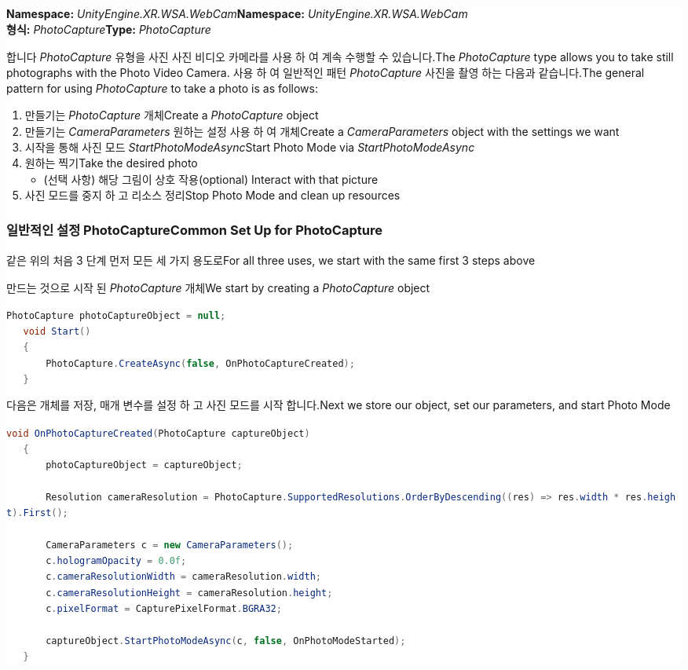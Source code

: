 <span data-ttu-id="bdb5d-113">**Namespace:** *UnityEngine.XR.WSA.WebCam*</span><span class="sxs-lookup"><span data-stu-id="bdb5d-113">**Namespace:** *UnityEngine.XR.WSA.WebCam*</span></span><br>
<span data-ttu-id="bdb5d-114">**형식:** *PhotoCapture*</span><span class="sxs-lookup"><span data-stu-id="bdb5d-114">**Type:** *PhotoCapture*</span></span>

<span data-ttu-id="bdb5d-115">합니다 *PhotoCapture* 유형을 사진 사진 비디오 카메라를 사용 하 여 계속 수행할 수 있습니다.</span><span class="sxs-lookup"><span data-stu-id="bdb5d-115">The *PhotoCapture* type allows you to take still photographs with the Photo Video Camera.</span></span> <span data-ttu-id="bdb5d-116">사용 하 여 일반적인 패턴 *PhotoCapture* 사진을 촬영 하는 다음과 같습니다.</span><span class="sxs-lookup"><span data-stu-id="bdb5d-116">The general pattern for using *PhotoCapture* to take a photo is as follows:</span></span>
1. <span data-ttu-id="bdb5d-117">만들기는 *PhotoCapture* 개체</span><span class="sxs-lookup"><span data-stu-id="bdb5d-117">Create a *PhotoCapture* object</span></span>
2. <span data-ttu-id="bdb5d-118">만들기는 *CameraParameters* 원하는 설정 사용 하 여 개체</span><span class="sxs-lookup"><span data-stu-id="bdb5d-118">Create a *CameraParameters* object with the settings we want</span></span>
3. <span data-ttu-id="bdb5d-119">시작을 통해 사진 모드 *StartPhotoModeAsync*</span><span class="sxs-lookup"><span data-stu-id="bdb5d-119">Start Photo Mode via *StartPhotoModeAsync*</span></span>
4. <span data-ttu-id="bdb5d-120">원하는 찍기</span><span class="sxs-lookup"><span data-stu-id="bdb5d-120">Take the desired photo</span></span>
    * <span data-ttu-id="bdb5d-121">(선택 사항) 해당 그림이 상호 작용</span><span class="sxs-lookup"><span data-stu-id="bdb5d-121">(optional) Interact with that picture</span></span>
5. <span data-ttu-id="bdb5d-122">사진 모드를 중지 하 고 리소스 정리</span><span class="sxs-lookup"><span data-stu-id="bdb5d-122">Stop Photo Mode and clean up resources</span></span>

### <a name="common-set-up-for-photocapture"></a><span data-ttu-id="bdb5d-123">일반적인 설정 PhotoCapture</span><span class="sxs-lookup"><span data-stu-id="bdb5d-123">Common Set Up for PhotoCapture</span></span>

<span data-ttu-id="bdb5d-124">같은 위의 처음 3 단계 먼저 모든 세 가지 용도로</span><span class="sxs-lookup"><span data-stu-id="bdb5d-124">For all three uses, we start with the same first 3 steps above</span></span>

<span data-ttu-id="bdb5d-125">만드는 것으로 시작 된 *PhotoCapture* 개체</span><span class="sxs-lookup"><span data-stu-id="bdb5d-125">We start by creating a *PhotoCapture* object</span></span>

```cs
PhotoCapture photoCaptureObject = null;
   void Start()
   {
       PhotoCapture.CreateAsync(false, OnPhotoCaptureCreated);
   }
```

<span data-ttu-id="bdb5d-126">다음은 개체를 저장, 매개 변수를 설정 하 고 사진 모드를 시작 합니다.</span><span class="sxs-lookup"><span data-stu-id="bdb5d-126">Next we store our object, set our parameters, and start Photo Mode</span></span>

```cs
void OnPhotoCaptureCreated(PhotoCapture captureObject)
   {
       photoCaptureObject = captureObject;

       Resolution cameraResolution = PhotoCapture.SupportedResolutions.OrderByDescending((res) => res.width * res.height).First();

       CameraParameters c = new CameraParameters();
       c.hologramOpacity = 0.0f;
       c.cameraResolutionWidth = cameraResolution.width;
       c.cameraResolutionHeight = cameraResolution.height;
       c.pixelFormat = CapturePixelFormat.BGRA32;

       captureObject.StartPhotoModeAsync(c, false, OnPhotoModeStarted);
   }
```
